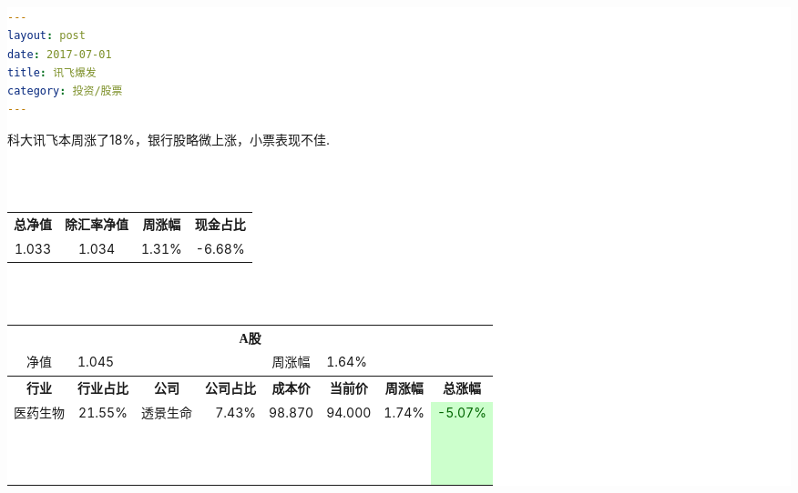 ```yaml
---
layout: post
date: 2017-07-01
title: 讯飞爆发
category: 投资/股票
---
```


科大讯飞本周涨了18%，银行股略微上涨，小票表现不佳.

<br/>
<br/>


<table cellspacing="0" border="0">
	<tr>
		<th height="17" align="center"><font face="Noto Sans CJK SC Regular">总净值</font></th>
		<th align="center"><font face="Noto Sans CJK SC Regular">除汇率净值</font></th>
		<th align="center"><font face="Noto Sans CJK SC Regular">周涨幅</font></th>
		<th align="center" valign="middle"><font face="Noto Sans CJK SC Regular">现金占比</font></th>
	</tr>
	<tr>
		<td height="17" align="center" sdval="1.033" sdnum="1033;0;0.000">1.033</td>
		<td align="center" sdval="1.034" sdnum="1033;0;0.000">1.034</td>
		<td align="center" sdval="0.0131" sdnum="1033;0;0.00%">1.31%</td>
		<td align="center" sdval="-0.0668" sdnum="1033;0;0.00%">-6.68%</td>
	</tr>
</table>
<br />
<br />
<table>
	<tr>
		<th colspan="8"  height="21" align="center" valign="middle"><font face="Noto Sans CJK SC Regular">A股</font></th>
		</tr>
	<tr>
		<td height="17" align="center"><font face="Noto Sans CJK SC Regular">净值</font></td>
		<td colspan="3"  align="left" valign="middle" sdval="1.045" sdnum="1033;">1.045</td>
		<td align="center"><font face="Noto Sans CJK SC Regular">周涨幅</font></td>
		<td colspan="3"  align="left" valign="middle" sdval="0.0164" sdnum="1033;0;0.00%">1.64%</td>
		</tr>
	<tr>
		<th height="21" align="center" valign="middle"><font face="Noto Sans CJK SC Regular">行业</font></th>
		<th align="center" valign="middle"><font face="Noto Sans CJK SC Regular">行业占比</font></th>
		<th align="center"><font face="Noto Sans CJK SC Regular">公司</font></th>
		<th align="center"><font face="Noto Sans CJK SC Regular">公司占比</font></th>
		<th align="center"><font face="Noto Sans CJK SC Regular">成本价</font></th>
		<th align="center"><font face="Noto Sans CJK SC Regular">当前价</font></th>
		<th align="center"><font face="Noto Sans CJK SC Regular">周涨幅</font></th>
		<th align="center"><font face="Noto Sans CJK SC Regular">总涨幅</font></th>
	</tr>
	<tr>
		<td rowspan="5"  height="85" align="center" valign="middle"><font face="Noto Sans CJK SC Regular">医药生物</font></td>
		<td rowspan="5"  align="center" valign="middle" sdval="0.2155" sdnum="1033;0;0.00%">21.55%</td>
		<td align="left"><font face="Noto Sans CJK SC Regular">透景生命</font></td>
		<td align="right" sdval="0.0743" sdnum="1033;0;0.00%">7.43%</td>
		<td align="right" sdval="98.87" sdnum="1033;0;0.000">98.870</td>
		<td align="right" sdval="94" sdnum="1033;0;0.000">94.000</td>
		<td align="right" sdval="0.0174" sdnum="1033;0;0.00%">1.74%</td>
		<td align="right" bgcolor="#CCFFCC" sdval="-0.0506565995751999" sdnum="1033;0;0.00%"><font color="#006600">-5.07%</font></td>
	</tr>
	<tr>